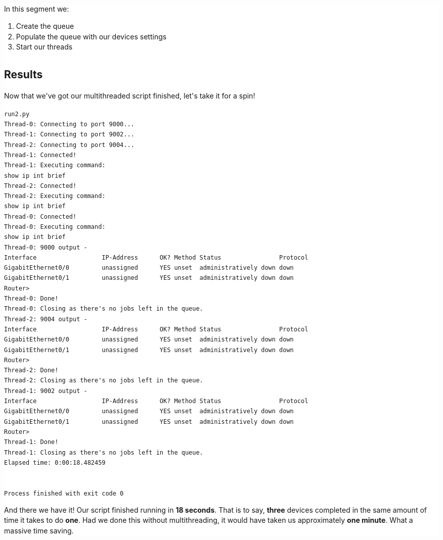 In this segment we:

1. Create the queue
2. Populate the queue with our devices settings
3. Start our threads

## Results

Now that we've got our multithreaded script finished, let's take it for a spin!

```
run2.py
Thread-0: Connecting to port 9000...
Thread-1: Connecting to port 9002...
Thread-2: Connecting to port 9004...
Thread-1: Connected!
Thread-1: Executing command:
show ip int brief
Thread-2: Connected!
Thread-2: Executing command:
show ip int brief
Thread-0: Connected!
Thread-0: Executing command:
show ip int brief
Thread-0: 9000 output -
Interface                  IP-Address      OK? Method Status                Protocol
GigabitEthernet0/0         unassigned      YES unset  administratively down down    
GigabitEthernet0/1         unassigned      YES unset  administratively down down    
Router>
Thread-0: Done!
Thread-0: Closing as there's no jobs left in the queue.
Thread-2: 9004 output -
Interface                  IP-Address      OK? Method Status                Protocol
GigabitEthernet0/0         unassigned      YES unset  administratively down down    
GigabitEthernet0/1         unassigned      YES unset  administratively down down    
Router>
Thread-2: Done!
Thread-2: Closing as there's no jobs left in the queue.
Thread-1: 9002 output -
Interface                  IP-Address      OK? Method Status                Protocol
GigabitEthernet0/0         unassigned      YES unset  administratively down down    
GigabitEthernet0/1         unassigned      YES unset  administratively down down    
Router>
Thread-1: Done!
Thread-1: Closing as there's no jobs left in the queue.
Elapsed time: 0:00:18.482459


Process finished with exit code 0
```

And there we have it! Our script finished running in **18 seconds**. That is to say, **three** devices completed in the same amount of time it takes to do **one**. Had we done this without multithreading, it would have taken us approximately **one minute**. What a massive time saving.